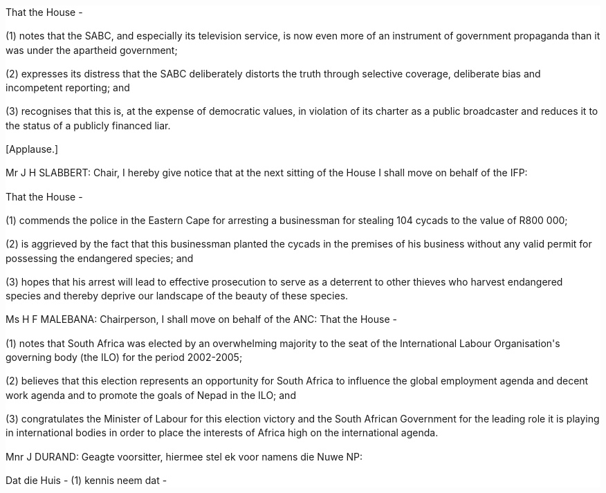
  That the House -


  (1) notes that the SABC, and especially its television  service,  is  now
       even more of an instrument of government propaganda than it was under
       the apartheid government;


  (2) expresses its distress that the SABC deliberately distorts the  truth
       through  selective  coverage,   deliberate   bias   and   incompetent
       reporting; and


  (3) recognises that this is, at the  expense  of  democratic  values,  in
       violation of its charter as a public broadcaster and  reduces  it  to
       the status of a publicly financed liar.

[Applause.]

Mr J H SLABBERT: Chair, I hereby give notice that at  the  next  sitting  of
the House I shall move on behalf of the IFP:


  That the House -


  (1) commends the police in the Eastern Cape for arresting  a  businessman
       for stealing 104 cycads to the value of R800 000;


  (2) is aggrieved by the fact that this businessman planted the cycads  in
       the premises of his business without any valid permit for  possessing
       the endangered species; and


  (3) hopes that his arrest will lead to effective prosecution to serve  as
       a deterrent to other  thieves  who  harvest  endangered  species  and
       thereby deprive our landscape of the beauty of these species.

Ms H F MALEBANA: Chairperson, I shall move on behalf of the ANC:
  That the House -


  (1) notes that South Africa was elected by an  overwhelming  majority  to
       the seat of the International Labour  Organisation's  governing  body
       (the ILO) for the period 2002-2005;


  (2) believes that this  election  represents  an  opportunity  for  South
       Africa to influence the global  employment  agenda  and  decent  work
       agenda and to promote the goals of Nepad in the ILO; and


  (3) congratulates the Minister of Labour for this  election  victory  and
       the South African Government for the leading role it  is  playing  in
       international bodies in order to place the interests of  Africa  high
       on the international agenda.

Mnr J DURAND: Geagte voorsitter, hiermee stel ek voor namens die Nuwe NP:


  Dat die Huis -
   (1)      kennis neem dat -
